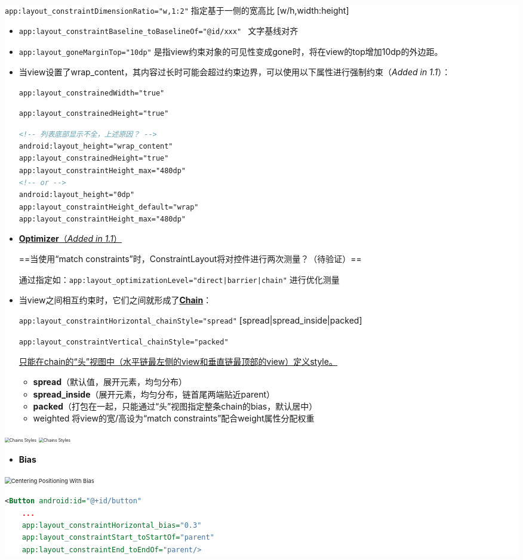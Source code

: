   `app:layout_constraintDimensionRatio="w,1:2"` 指定基于一侧的宽高比 [w/h,width:height]

- `app:layout_constraintBaseline_toBaselineOf="@id/xxx" ` 文字基线对齐

- `app:layout_goneMarginTop="10dp"` 是指view约束对象的可见性变成gone时，将在view的top增加10dp的外边距。

- 当view设置了wrap_content，其内容过长时可能会超过约束边界，可以使用以下属性进行强制约束（*Added in 1.1*）：

  `app:layout_constrainedWidth="true"`

  `app:layout_constrainedHeight="true"`

  ```xml
  <!-- 列表底部显示不全，上述原因？ -->
  android:layout_height="wrap_content"
  app:layout_constrainedHeight="true"
  app:layout_constraintHeight_max="480dp"
  <!-- or -->
  android:layout_height="0dp"
  app:layout_constraintHeight_default="wrap"
  app:layout_constraintHeight_max="480dp"
  ```

- [**Optimizer**（*Added in 1.1*）](https://developer.android.com/reference/androidx/constraintlayout/widget/ConstraintLayout#Optimizer)

  ==当使用“match constraints”时，ConstraintLayout将对控件进行两次测量？（待验证）==

  通过指定如：`app:layout_optimizationLevel="direct|barrier|chain"` 进行优化测量

- 当view之间相互约束时，它们之间就形成了[**Chain**](https://developer.android.com/reference/androidx/constraintlayout/widget/ConstraintLayout#Chains)：

  `app:layout_constraintHorizontal_chainStyle="spread"` [spread|spread_inside|packed]

  `app:layout_constraintVertical_chainStyle="packed"`

  <u>只能在chain的“头”视图中（水平链最左侧的view和垂直链最顶部的view）定义style。</u>

  - **spread**（默认值，展开元素，均匀分布）
  - **spread_inside**（展开元素，均匀分布，链首尾两端贴近parent）
  - **packed**（打包在一起，只能通过“头”视图指定整条chain的bias，默认居中）
  - weighted 将view的宽/高设为“match constraints”配合weight属性分配权重

<img src="https://gitee.com/shaunu11/ImageHosting/raw/master/assets/chains-styles.png" alt="Chains Styles" style="zoom: 50%;" />

<img src="https://gitee.com/shaunu11/ImageHosting/raw/master/assets/chains-styles-gif.webp" alt="Chains Styles" style="zoom: 50%;" />

- **Bias**

<img src="https://gitee.com/shaunu11/ImageHosting/raw/master/assets/centering-positioning-with-bias.png" alt="Centering Positioning With Bias" style="zoom: 67%;" />

```xml
<Button android:id="@+id/button"
    ...
    app:layout_constraintHorizontal_bias="0.3"
    app:layout_constraintStart_toStartOf="parent"
    app:layout_constraintEnd_toEndOf="parent/>
```


[RecyclerView源码分析|DiffUtil差量算法]: https://www.jianshu.com/p/3a0d0ce4e649 "DiffUtil"
[RecyclerView源码分析|自定义LayoutManager]: https://www.jianshu.com/p/af91949db629 "LayoutManager"
[RecyclerView源码分析|ItemAnimator]: https://www.jianshu.com/p/3d52c5ede093 "ItemAnimator"
[RecyclerView扩展|ItemDecoration]: https://www.jianshu.com/p/20851e4e32a7 "ItemDecoration"
[RecyclerView扩展|ItemTouchHelper]: https://www.jianshu.com/p/c769f4ed298f "ItemTouchHelper"